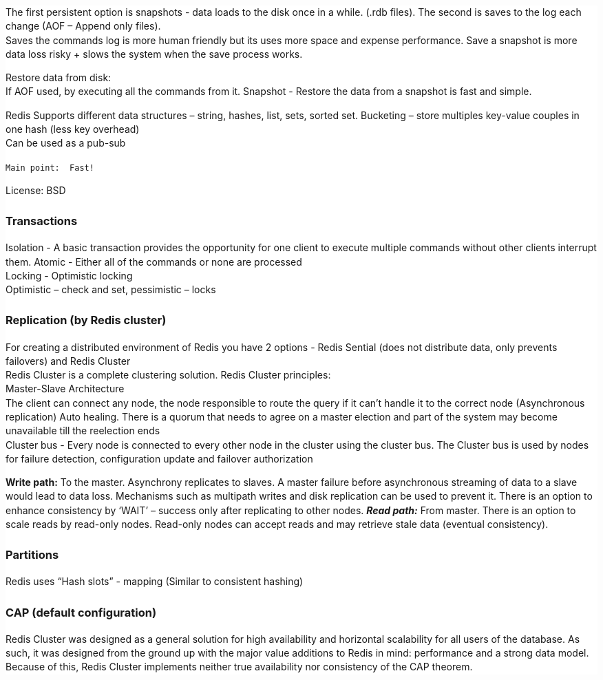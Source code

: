 The first persistent option is snapshots - data loads to the disk once in a while. (.rdb files). The second is saves to the log each change (AOF – Append only files).  
Saves the commands log is more human friendly but its uses more space and expense performance. Save a snapshot is more data loss risky + slows the system when the save process works.    

Restore data from disk:\
If AOF used, by executing all the commands from it. 
Snapshot - Restore the data from a snapshot is fast and simple. 

Redis Supports different data structures – string, hashes, list, sets, sorted set.
Bucketing – store multiples key-value couples in one hash (less key overhead)\
Can be used as a pub-sub

  	Main point:  Fast!
License: BSD

### Transactions
Isolation - A basic transaction provides the opportunity for one client to execute multiple commands without other clients interrupt them. 
Atomic - Either all of the commands or none are processed\
Locking - Optimistic locking\
Optimistic – check and set, pessimistic – locks

### Replication (by Redis cluster)
For creating a distributed environment of Redis you have 2 options - Redis Sential (does not distribute data, only prevents failovers) and Redis Cluster\
Redis Cluster is a complete clustering solution. 
Redis Cluster principles:\
Master-Slave Architecture \
The client can connect any node, the node responsible to route the query if it can’t handle it to the correct node (Asynchronous replication)
 Auto healing.  There is a quorum that needs to agree on a master election and part of the system may become unavailable till the reelection ends\
Cluster bus - Every node is connected to every other node in the cluster using the cluster bus. The Cluster bus is used by nodes for failure detection, configuration update and failover authorization

**Write path:**
To the master. Asynchrony replicates to slaves. 
A master failure before asynchronous streaming of data to a slave would lead to data loss. Mechanisms such as multipath writes and disk replication can be used to prevent it.
There is an option to enhance consistency by ‘WAIT’ – success only after replicating to other nodes. 
***Read path:***
From master. There is an option to scale reads by read-only nodes. Read-only nodes can accept reads and may retrieve stale data (eventual consistency).
### Partitions 

Redis uses “Hash slots” - mapping (Similar to consistent hashing)
### CAP (default configuration)

Redis Cluster was designed as a general solution for high availability and horizontal scalability for all users of the database. As such, it was designed from the ground up with the major value additions to Redis in mind: performance and a strong data model. Because of this, Redis Cluster implements neither true availability nor consistency of the CAP theorem.
